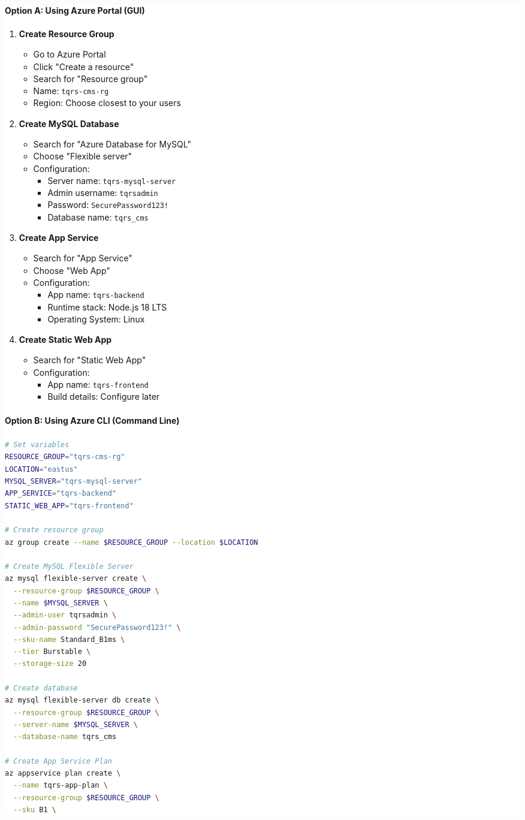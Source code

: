 #### Option A: Using Azure Portal (GUI)

1. **Create Resource Group**
   - Go to Azure Portal
   - Click "Create a resource"
   - Search for "Resource group"
   - Name: `tqrs-cms-rg`
   - Region: Choose closest to your users

2. **Create MySQL Database**
   - Search for "Azure Database for MySQL"
   - Choose "Flexible server"
   - Configuration:
     - Server name: `tqrs-mysql-server`
     - Admin username: `tqrsadmin`
     - Password: `SecurePassword123!`
     - Database name: `tqrs_cms`

3. **Create App Service**
   - Search for "App Service"
   - Choose "Web App"
   - Configuration:
     - App name: `tqrs-backend`
     - Runtime stack: Node.js 18 LTS
     - Operating System: Linux

4. **Create Static Web App**
   - Search for "Static Web App"
   - Configuration:
     - App name: `tqrs-frontend`
     - Build details: Configure later

#### Option B: Using Azure CLI (Command Line)

```bash
# Set variables
RESOURCE_GROUP="tqrs-cms-rg"
LOCATION="eastus"
MYSQL_SERVER="tqrs-mysql-server"
APP_SERVICE="tqrs-backend"
STATIC_WEB_APP="tqrs-frontend"

# Create resource group
az group create --name $RESOURCE_GROUP --location $LOCATION

# Create MySQL Flexible Server
az mysql flexible-server create \
  --resource-group $RESOURCE_GROUP \
  --name $MYSQL_SERVER \
  --admin-user tqrsadmin \
  --admin-password "SecurePassword123!" \
  --sku-name Standard_B1ms \
  --tier Burstable \
  --storage-size 20

# Create database
az mysql flexible-server db create \
  --resource-group $RESOURCE_GROUP \
  --server-name $MYSQL_SERVER \
  --database-name tqrs_cms

# Create App Service Plan
az appservice plan create \
  --name tqrs-app-plan \
  --resource-group $RESOURCE_GROUP \
  --sku B1 \
```